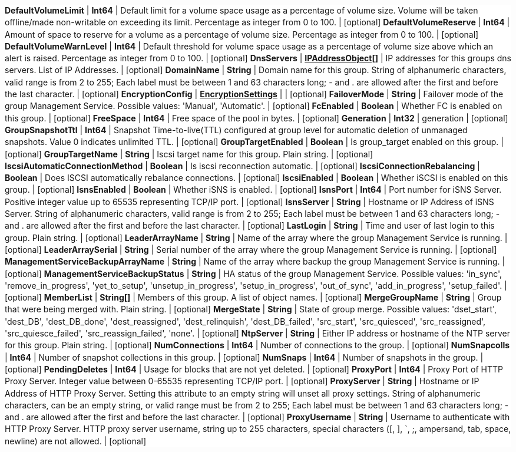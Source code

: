 **DefaultVolumeLimit** | **Int64** | Default limit for a volume space usage as a percentage of volume size. Volume will be taken offline/made non-writable on exceeding its limit. Percentage as integer from 0 to 100. | [optional] 
**DefaultVolumeReserve** | **Int64** | Amount of space to reserve for a volume as a percentage of volume size. Percentage as integer from 0 to 100. | [optional] 
**DefaultVolumeWarnLevel** | **Int64** | Default threshold for volume space usage as a percentage of volume size above which an alert is raised. Percentage as integer from 0 to 100. | [optional] 
**DnsServers** | [**IPAddressObject[]**](IPAddressObject.md) | IP addresses for this groups dns servers. List of IP Addresses. | [optional] 
**DomainName** | **String** | Domain name for this group. String of alphanumeric characters, valid range is from 2 to 255; Each label must be between 1 and 63 characters long; - and . are allowed after the first and before the last character. | [optional] 
**EncryptionConfig** | [**EncryptionSettings**](EncryptionSettings.md) |  | [optional] 
**FailoverMode** | **String** | Failover mode of the group Management Service. Possible values: &#39;Manual&#39;, &#39;Automatic&#39;. | [optional] 
**FcEnabled** | **Boolean** | Whether FC is enabled on this group. | [optional] 
**FreeSpace** | **Int64** | Free space of the pool in bytes. | [optional] 
**Generation** | **Int32** | generation | [optional] 
**GroupSnapshotTtl** | **Int64** | Snapshot Time-to-live(TTL) configured at group level for automatic deletion of unmanaged snapshots. Value 0 indicates unlimited TTL. | [optional] 
**GroupTargetEnabled** | **Boolean** | Is group_target enabled on this group. | [optional] 
**GroupTargetName** | **String** | Iscsi target name for this group. Plain string. | [optional] 
**IscsiAutomaticConnectionMethod** | **Boolean** | Is iscsi reconnection automatic. | [optional] 
**IscsiConnectionRebalancing** | **Boolean** | Does ISCSI automatically rebalance connections. | [optional] 
**IscsiEnabled** | **Boolean** | Whether iSCSI is enabled on this group. | [optional] 
**IsnsEnabled** | **Boolean** | Whether iSNS is enabled. | [optional] 
**IsnsPort** | **Int64** | Port number for iSNS Server. Positive integer value up to 65535 representing TCP/IP port. | [optional] 
**IsnsServer** | **String** | Hostname or IP Address of iSNS Server. String of alphanumeric characters, valid range is from 2 to 255; Each label must be between 1 and 63 characters long; - and . are allowed after the first and before the last character. | [optional] 
**LastLogin** | **String** | Time and user of last login to this group. Plain string. | [optional] 
**LeaderArrayName** | **String** | Name of the array where the group Management Service is running. | [optional] 
**LeaderArraySerial** | **String** | Serial number of the array where the group Management Service is running. | [optional] 
**ManagementServiceBackupArrayName** | **String** | Name of the array where backup the group Management Service is running. | [optional] 
**ManagementServiceBackupStatus** | **String** | HA status of the group Management Service. Possible values: &#39;in_sync&#39;, &#39;remove_in_progress&#39;, &#39;yet_to_setup&#39;, &#39;unsetup_in_progress&#39;, &#39;setup_in_progress&#39;, &#39;out_of_sync&#39;, &#39;add_in_progress&#39;, &#39;setup_failed&#39;. | [optional] 
**MemberList** | **String[]** | Members of this group. A list of object names. | [optional] 
**MergeGroupName** | **String** | Group that were being merged with. Plain string. | [optional] 
**MergeState** | **String** | State of group merge. Possible values: &#39;dset_start&#39;, &#39;dest_DB&#39;, &#39;dest_DB_done&#39;, &#39;dest_reassigned&#39;, &#39;dest_relinquish&#39;, &#39;dest_DB_failed&#39;, &#39;src_start&#39;, &#39;src_quiesced&#39;, &#39;src_reassigned&#39;, &#39;src_quiesce_failed&#39;, &#39;src_reassign_failed&#39;, &#39;none&#39;. | [optional] 
**NtpServer** | **String** | Either IP address or hostname of the NTP server for this group. Plain string. | [optional] 
**NumConnections** | **Int64** | Number of connections to the group. | [optional] 
**NumSnapcolls** | **Int64** | Number of snapshot collections in this group. | [optional] 
**NumSnaps** | **Int64** | Number of snapshots in the group. | [optional] 
**PendingDeletes** | **Int64** | Usage for blocks that are not yet deleted. | [optional] 
**ProxyPort** | **Int64** | Proxy Port of HTTP Proxy Server. Integer value between 0-65535 representing TCP/IP port. | [optional] 
**ProxyServer** | **String** | Hostname or IP Address of HTTP Proxy Server. Setting this attribute to an empty string will unset all proxy settings. String of alphanumeric characters, can be an empty string, or valid range must be from 2 to 255; Each label must be between 1 and 63 characters long; - and . are allowed after the first and before the last character. | [optional] 
**ProxyUsername** | **String** | Username to authenticate with HTTP Proxy Server. HTTP proxy server username, string up to 255 characters, special characters ([, ], &#x60;, ;, ampersand, tab, space, newline) are not allowed. | [optional] 